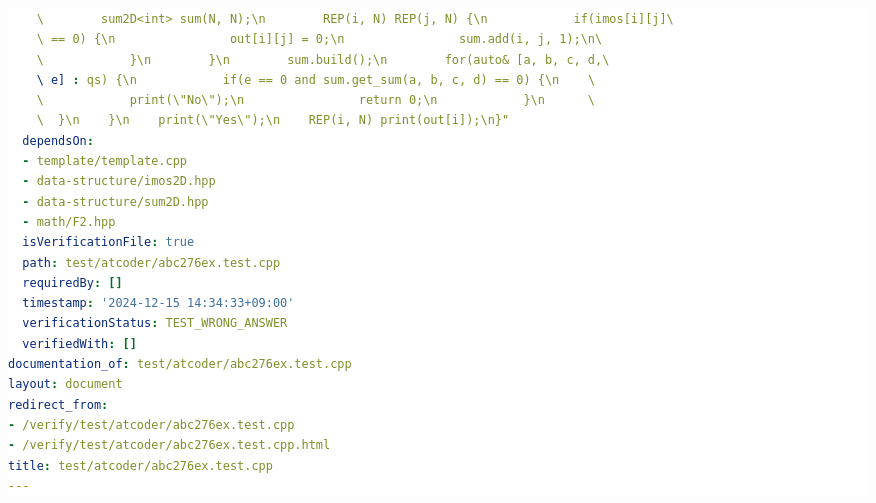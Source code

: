 ```yaml
    \        sum2D<int> sum(N, N);\n        REP(i, N) REP(j, N) {\n            if(imos[i][j]\
    \ == 0) {\n                out[i][j] = 0;\n                sum.add(i, j, 1);\n\
    \            }\n        }\n        sum.build();\n        for(auto& [a, b, c, d,\
    \ e] : qs) {\n            if(e == 0 and sum.get_sum(a, b, c, d) == 0) {\n    \
    \            print(\"No\");\n                return 0;\n            }\n      \
    \  }\n    }\n    print(\"Yes\");\n    REP(i, N) print(out[i]);\n}"
  dependsOn:
  - template/template.cpp
  - data-structure/imos2D.hpp
  - data-structure/sum2D.hpp
  - math/F2.hpp
  isVerificationFile: true
  path: test/atcoder/abc276ex.test.cpp
  requiredBy: []
  timestamp: '2024-12-15 14:34:33+09:00'
  verificationStatus: TEST_WRONG_ANSWER
  verifiedWith: []
documentation_of: test/atcoder/abc276ex.test.cpp
layout: document
redirect_from:
- /verify/test/atcoder/abc276ex.test.cpp
- /verify/test/atcoder/abc276ex.test.cpp.html
title: test/atcoder/abc276ex.test.cpp
---
```

